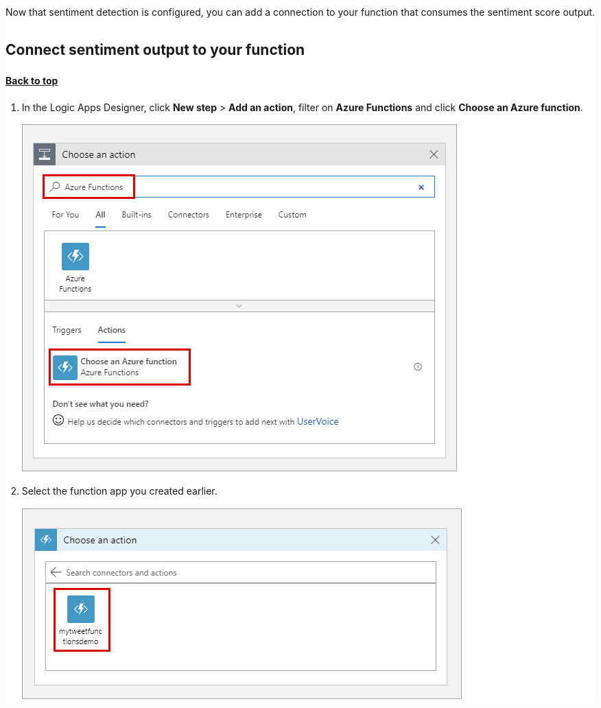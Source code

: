 
Now that sentiment detection is configured, you can add a connection to your function that consumes the sentiment score output.

## Connect sentiment output to your function
#### [Back to top](#Tasks)
1. In the Logic Apps Designer, click **New step** > **Add an action**, filter on **Azure Functions** and click **Choose an Azure function**.

    ![Detect Sentiment](media/14-azure-functions.png)
  
4. Select the function app you created earlier.

    ![Select function](media/15-select-function.png)
